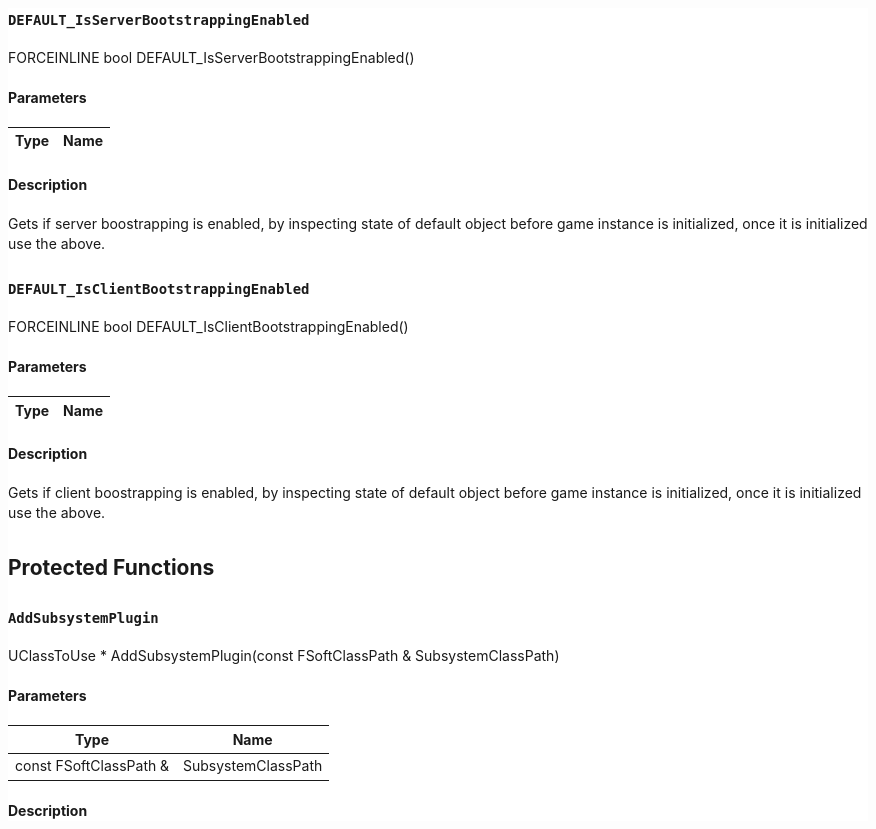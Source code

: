

### `DEFAULT_IsServerBootstrappingEnabled` <a id="classURH__GameInstanceSubsystem_1a624c4745a5c86971edd6424630ae541e"></a>

FORCEINLINE bool DEFAULT_IsServerBootstrappingEnabled()

#### Parameters

| Type | Name |
|------|------|

#### Description

Gets if server boostrapping is enabled, by inspecting state of default object before game instance is initialized, once it is initialized use the above.




### `DEFAULT_IsClientBootstrappingEnabled` <a id="classURH__GameInstanceSubsystem_1a456c0193ec0f49c9a9abb99f8c3993db"></a>

FORCEINLINE bool DEFAULT_IsClientBootstrappingEnabled()

#### Parameters

| Type | Name |
|------|------|

#### Description

Gets if client boostrapping is enabled, by inspecting state of default object before game instance is initialized, once it is initialized use the above.





## Protected Functions



### `AddSubsystemPlugin` <a id="classURH__GameInstanceSubsystem_1a3b7e4d48f4487b7a53562eba2cd14e21"></a>

UClassToUse * AddSubsystemPlugin(const FSoftClassPath & SubsystemClassPath)

#### Parameters

| Type | Name |
|------|------|
|const FSoftClassPath &|SubsystemClassPath|

#### Description
